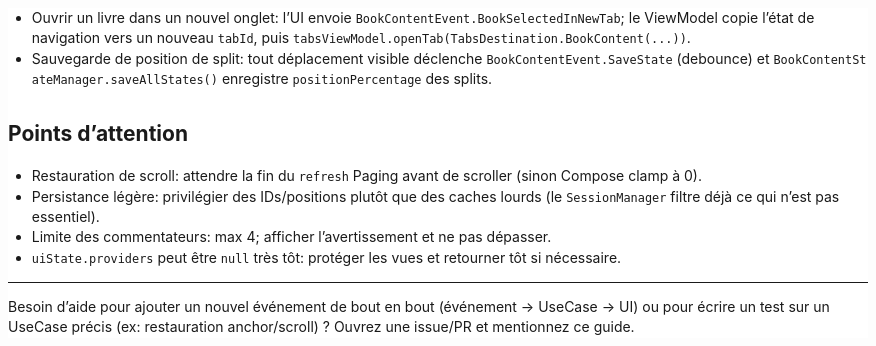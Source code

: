 - Ouvrir un livre dans un nouvel onglet: l’UI envoie `BookContentEvent.BookSelectedInNewTab`; le ViewModel copie l’état de navigation vers un nouveau `tabId`, puis `tabsViewModel.openTab(TabsDestination.BookContent(...))`.
- Sauvegarde de position de split: tout déplacement visible déclenche `BookContentEvent.SaveState` (debounce) et `BookContentStateManager.saveAllStates()` enregistre `positionPercentage` des splits.

## Points d’attention

- Restauration de scroll: attendre la fin du `refresh` Paging avant de scroller (sinon Compose clamp à 0).
- Persistance légère: privilégier des IDs/positions plutôt que des caches lourds (le `SessionManager` filtre déjà ce qui n’est pas essentiel).
- Limite des commentateurs: max 4; afficher l’avertissement et ne pas dépasser.
- `uiState.providers` peut être `null` très tôt: protéger les vues et retourner tôt si nécessaire.

---

Besoin d’aide pour ajouter un nouvel événement de bout en bout (événement → UseCase → UI) ou pour écrire un test sur un UseCase précis (ex: restauration anchor/scroll) ? Ouvrez une issue/PR et mentionnez ce guide.
